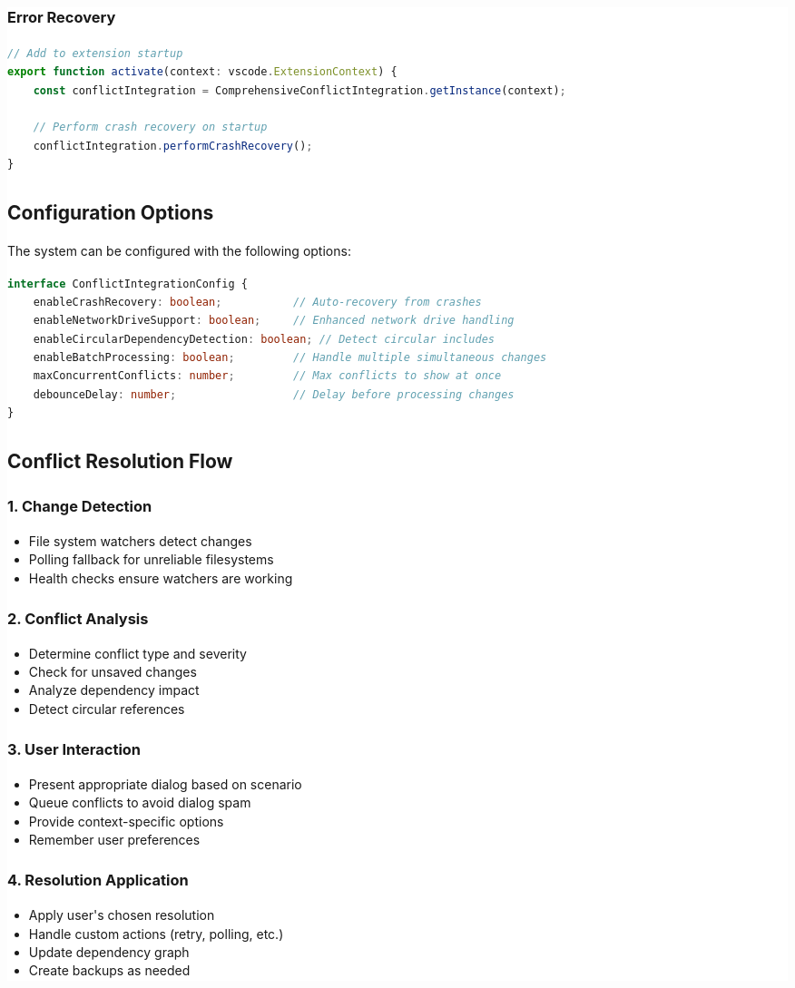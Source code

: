 ### Error Recovery

```typescript
// Add to extension startup
export function activate(context: vscode.ExtensionContext) {
    const conflictIntegration = ComprehensiveConflictIntegration.getInstance(context);

    // Perform crash recovery on startup
    conflictIntegration.performCrashRecovery();
}
```

## Configuration Options

The system can be configured with the following options:

```typescript
interface ConflictIntegrationConfig {
    enableCrashRecovery: boolean;           // Auto-recovery from crashes
    enableNetworkDriveSupport: boolean;     // Enhanced network drive handling
    enableCircularDependencyDetection: boolean; // Detect circular includes
    enableBatchProcessing: boolean;         // Handle multiple simultaneous changes
    maxConcurrentConflicts: number;         // Max conflicts to show at once
    debounceDelay: number;                  // Delay before processing changes
}
```

## Conflict Resolution Flow

### 1. Change Detection
- File system watchers detect changes
- Polling fallback for unreliable filesystems
- Health checks ensure watchers are working

### 2. Conflict Analysis
- Determine conflict type and severity
- Check for unsaved changes
- Analyze dependency impact
- Detect circular references

### 3. User Interaction
- Present appropriate dialog based on scenario
- Queue conflicts to avoid dialog spam
- Provide context-specific options
- Remember user preferences

### 4. Resolution Application
- Apply user's chosen resolution
- Handle custom actions (retry, polling, etc.)
- Update dependency graph
- Create backups as needed
